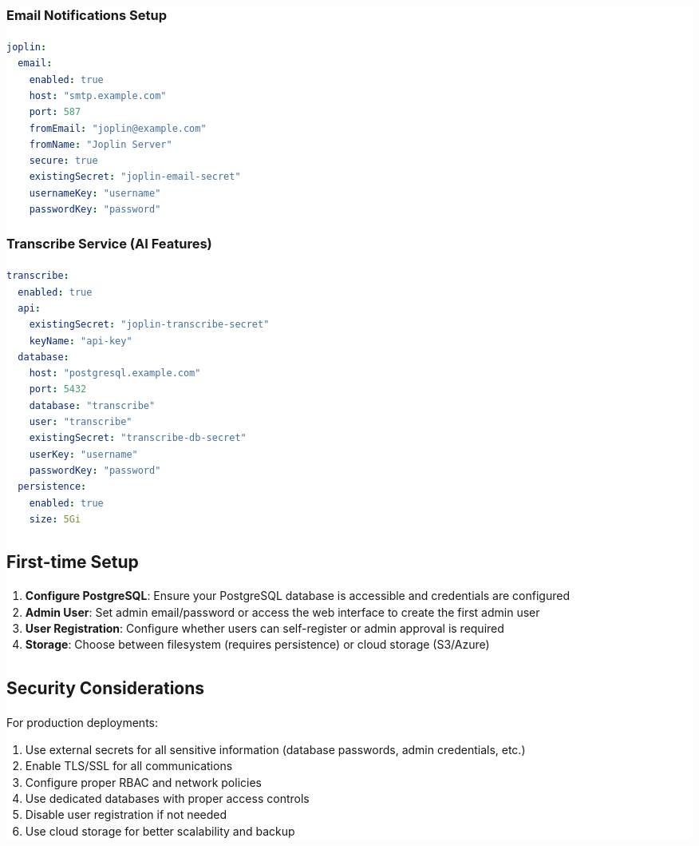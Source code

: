 ### Email Notifications Setup

```yaml
joplin:
  email:
    enabled: true
    host: "smtp.example.com"
    port: 587
    fromEmail: "joplin@example.com"
    fromName: "Joplin Server"
    secure: true
    existingSecret: "joplin-email-secret"
    usernameKey: "username"
    passwordKey: "password"
```

### Transcribe Service (AI Features)

```yaml
transcribe:
  enabled: true
  api:
    existingSecret: "joplin-transcribe-secret"
    keyName: "api-key"
  database:
    host: "postgresql.example.com"
    port: 5432
    database: "transcribe"
    user: "transcribe"
    existingSecret: "transcribe-db-secret"
    userKey: "username"
    passwordKey: "password"
  persistence:
    enabled: true
    size: 5Gi
```

## First-time Setup

1. **Configure PostgreSQL**: Ensure your PostgreSQL database is accessible and credentials are configured
2. **Admin User**: Set admin email/password or access the web interface to create the first admin user
3. **User Registration**: Configure whether users can self-register or admin approval is required
4. **Storage**: Choose between filesystem (requires persistence) or cloud storage (S3/Azure)

## Security Considerations

For production deployments:

1. Use external secrets for all sensitive information (database passwords, admin credentials, etc.)
2. Enable TLS/SSL for all communications
3. Configure proper RBAC and network policies
4. Use dedicated databases with proper access controls
5. Disable user registration if not needed
6. Use cloud storage for better scalability and backup
